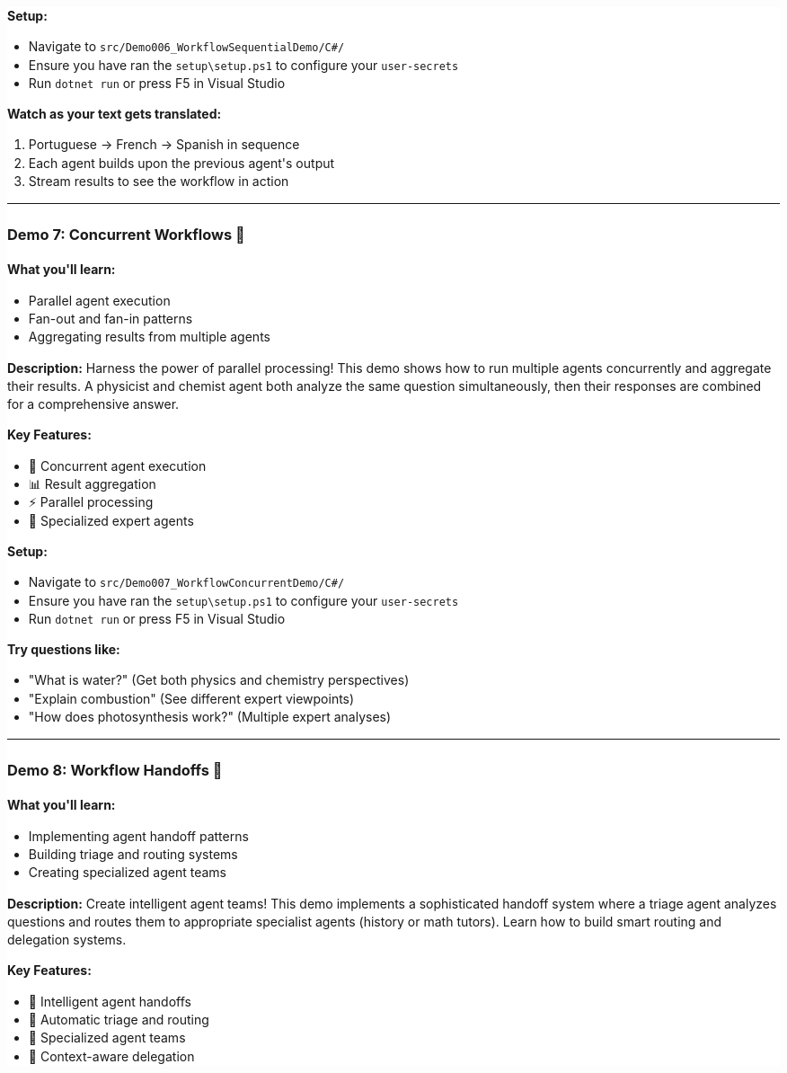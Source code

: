**Setup:**
- Navigate to `src/Demo006_WorkflowSequentialDemo/C#/`
- Ensure you have ran the `setup\setup.ps1` to configure your `user-secrets`
- Run `dotnet run` or press F5 in Visual Studio

**Watch as your text gets translated:**
1. Portuguese → French → Spanish in sequence
2. Each agent builds upon the previous agent's output
3. Stream results to see the workflow in action

---

### Demo 7: Concurrent Workflows 🔄

**What you'll learn:**
- Parallel agent execution
- Fan-out and fan-in patterns
- Aggregating results from multiple agents

**Description:**
Harness the power of parallel processing! This demo shows how to run multiple agents concurrently and aggregate their results. A physicist and chemist agent both analyze the same question simultaneously, then their responses are combined for a comprehensive answer.

**Key Features:**
- 🔄 Concurrent agent execution
- 📊 Result aggregation
- ⚡ Parallel processing
- 🎯 Specialized expert agents

**Setup:**
- Navigate to `src/Demo007_WorkflowConcurrentDemo/C#/`
- Ensure you have ran the `setup\setup.ps1` to configure your `user-secrets`
- Run `dotnet run` or press F5 in Visual Studio

**Try questions like:**
- "What is water?" (Get both physics and chemistry perspectives)
- "Explain combustion" (See different expert viewpoints)
- "How does photosynthesis work?" (Multiple expert analyses)

---

### Demo 8: Workflow Handoffs 🤝

**What you'll learn:**
- Implementing agent handoff patterns
- Building triage and routing systems
- Creating specialized agent teams

**Description:**
Create intelligent agent teams! This demo implements a sophisticated handoff system where a triage agent analyzes questions and routes them to appropriate specialist agents (history or math tutors). Learn how to build smart routing and delegation systems.

**Key Features:**
- 🤝 Intelligent agent handoffs
- 🎯 Automatic triage and routing
- 👥 Specialized agent teams
- 🧠 Context-aware delegation
